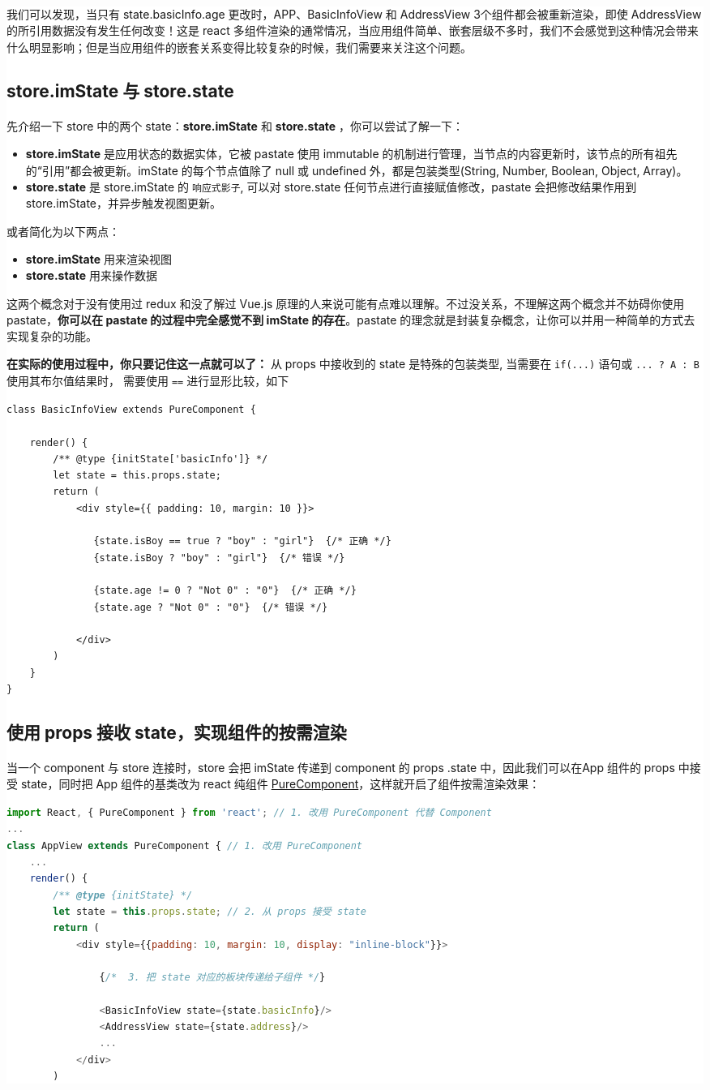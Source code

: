 我们可以发现，当只有 state.basicInfo.age 更改时，APP、BasicInfoView 和 AddressView 3个组件都会被重新渲染，即使 AddressView 的所引用数据没有发生任何改变！这是 react 多组件渲染的通常情况，当应用组件简单、嵌套层级不多时，我们不会感觉到这种情况会带来什么明显影响；但是当应用组件的嵌套关系变得比较复杂的时候，我们需要来关注这个问题。

## store.imState 与 store.state
先介绍一下 store 中的两个 state：**store.imState** 和 **store.state** ，你可以尝试了解一下：
- **store.imState** 是应用状态的数据实体，它被 pastate 使用 immutable 的机制进行管理，当节点的内容更新时，该节点的所有祖先的“引用”都会被更新。imState 的每个节点值除了 null 或 undefined 外，都是包装类型(String, Number, Boolean, Object, Array)。
- **store.state** 是 store.imState 的 `响应式影子`, 可以对 store.state 任何节点进行直接赋值修改，pastate 会把修改结果作用到 store.imState，并异步触发视图更新。

或者简化为以下两点：

- **store.imState** 用来渲染视图
- **store.state** 用来操作数据

这两个概念对于没有使用过 redux 和没了解过 Vue.js 原理的人来说可能有点难以理解。不过没关系，不理解这两个概念并不妨碍你使用 pastate，**你可以在 pastate 的过程中完全感觉不到 imState 的存在**。pastate 的理念就是封装复杂概念，让你可以并用一种简单的方式去实现复杂的功能。

**在实际的使用过程中，你只要记住这一点就可以了：**
从 props 中接收到的 state 是特殊的包装类型,  当需要在 `if(...)` 语句或 `... ? A : B ` 使用其布尔值结果时， 需要使用 `==` 进行显形比较，如下
```
class BasicInfoView extends PureComponent {

    render() {
        /** @type {initState['basicInfo']} */
        let state = this.props.state;
        return (
            <div style={{ padding: 10, margin: 10 }}>

               {state.isBoy == true ? "boy" : "girl"}  {/* 正确 */}
               {state.isBoy ? "boy" : "girl"}  {/* 错误 */}

               {state.age != 0 ? "Not 0" : "0"}  {/* 正确 */}
               {state.age ? "Not 0" : "0"}  {/* 错误 */}

            </div>
        )
    }
}
```

## 使用 props 接收 state，实现组件的按需渲染
当一个 component 与 store 连接时，store 会把 imState 传递到 component 的 props
.state 中，因此我们可以在App 组件的 props 中接受 state，同时把 App 组件的基类改为 react 纯组件 [PureComponent](https://reactjs.org/docs/react-api.html#reactpurecomponent)，这样就开启了组件按需渲染效果：

```javascript
import React, { PureComponent } from 'react'; // 1. 改用 PureComponent 代替 Component
...
class AppView extends PureComponent { // 1. 改用 PureComponent
    ...
    render() {
        /** @type {initState} */
        let state = this.props.state; // 2. 从 props 接受 state
        return (
            <div style={{padding: 10, margin: 10, display: "inline-block"}}>

                {/*  3. 把 state 对应的板块传递给子组件 */}

                <BasicInfoView state={state.basicInfo}/>
                <AddressView state={state.address}/>
                ...
            </div>
        )
```